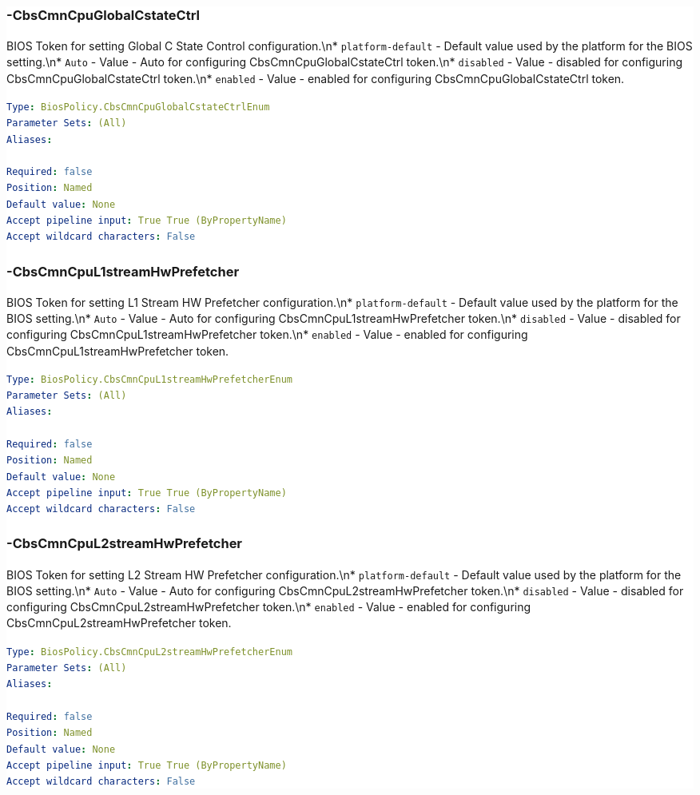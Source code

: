 ### -CbsCmnCpuGlobalCstateCtrl
BIOS Token for setting Global C State Control configuration.\n* `platform-default` - Default value used by the platform for the BIOS setting.\n* `Auto` - Value - Auto for configuring CbsCmnCpuGlobalCstateCtrl token.\n* `disabled` - Value - disabled for configuring CbsCmnCpuGlobalCstateCtrl token.\n* `enabled` - Value - enabled for configuring CbsCmnCpuGlobalCstateCtrl token.

```yaml
Type: BiosPolicy.CbsCmnCpuGlobalCstateCtrlEnum
Parameter Sets: (All)
Aliases:

Required: false
Position: Named
Default value: None
Accept pipeline input: True True (ByPropertyName)
Accept wildcard characters: False
```

### -CbsCmnCpuL1streamHwPrefetcher
BIOS Token for setting L1 Stream HW Prefetcher configuration.\n* `platform-default` - Default value used by the platform for the BIOS setting.\n* `Auto` - Value - Auto for configuring CbsCmnCpuL1streamHwPrefetcher token.\n* `disabled` - Value - disabled for configuring CbsCmnCpuL1streamHwPrefetcher token.\n* `enabled` - Value - enabled for configuring CbsCmnCpuL1streamHwPrefetcher token.

```yaml
Type: BiosPolicy.CbsCmnCpuL1streamHwPrefetcherEnum
Parameter Sets: (All)
Aliases:

Required: false
Position: Named
Default value: None
Accept pipeline input: True True (ByPropertyName)
Accept wildcard characters: False
```

### -CbsCmnCpuL2streamHwPrefetcher
BIOS Token for setting L2 Stream HW Prefetcher configuration.\n* `platform-default` - Default value used by the platform for the BIOS setting.\n* `Auto` - Value - Auto for configuring CbsCmnCpuL2streamHwPrefetcher token.\n* `disabled` - Value - disabled for configuring CbsCmnCpuL2streamHwPrefetcher token.\n* `enabled` - Value - enabled for configuring CbsCmnCpuL2streamHwPrefetcher token.

```yaml
Type: BiosPolicy.CbsCmnCpuL2streamHwPrefetcherEnum
Parameter Sets: (All)
Aliases:

Required: false
Position: Named
Default value: None
Accept pipeline input: True True (ByPropertyName)
Accept wildcard characters: False
```
